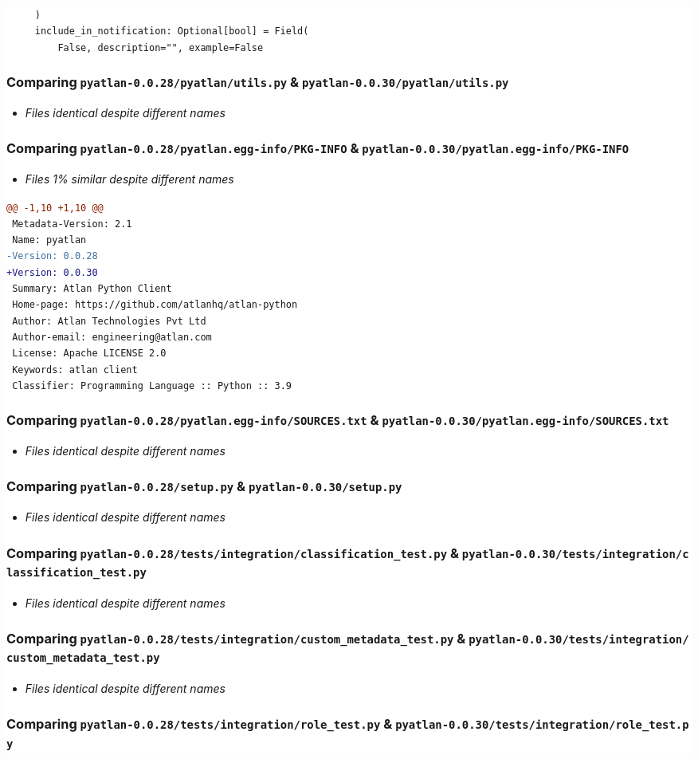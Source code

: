 ```diff
     )
     include_in_notification: Optional[bool] = Field(
         False, description="", example=False
```

### Comparing `pyatlan-0.0.28/pyatlan/utils.py` & `pyatlan-0.0.30/pyatlan/utils.py`

 * *Files identical despite different names*

### Comparing `pyatlan-0.0.28/pyatlan.egg-info/PKG-INFO` & `pyatlan-0.0.30/pyatlan.egg-info/PKG-INFO`

 * *Files 1% similar despite different names*

```diff
@@ -1,10 +1,10 @@
 Metadata-Version: 2.1
 Name: pyatlan
-Version: 0.0.28
+Version: 0.0.30
 Summary: Atlan Python Client
 Home-page: https://github.com/atlanhq/atlan-python
 Author: Atlan Technologies Pvt Ltd
 Author-email: engineering@atlan.com
 License: Apache LICENSE 2.0
 Keywords: atlan client
 Classifier: Programming Language :: Python :: 3.9
```

### Comparing `pyatlan-0.0.28/pyatlan.egg-info/SOURCES.txt` & `pyatlan-0.0.30/pyatlan.egg-info/SOURCES.txt`

 * *Files identical despite different names*

### Comparing `pyatlan-0.0.28/setup.py` & `pyatlan-0.0.30/setup.py`

 * *Files identical despite different names*

### Comparing `pyatlan-0.0.28/tests/integration/classification_test.py` & `pyatlan-0.0.30/tests/integration/classification_test.py`

 * *Files identical despite different names*

### Comparing `pyatlan-0.0.28/tests/integration/custom_metadata_test.py` & `pyatlan-0.0.30/tests/integration/custom_metadata_test.py`

 * *Files identical despite different names*

### Comparing `pyatlan-0.0.28/tests/integration/role_test.py` & `pyatlan-0.0.30/tests/integration/role_test.py`
